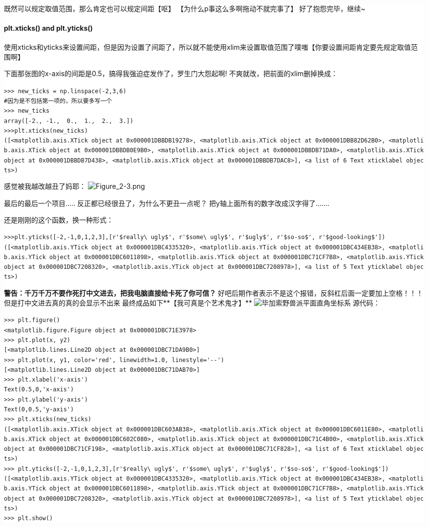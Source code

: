 既然可以规定取值范围，那么肯定也可以规定间距【呕】
【为什么p事这么多啊拖动不就完事了】
好了抱怨完毕，继续~

#### plt.xticks() and plt.yticks()
使用xticks和yticks来设置间距，但是因为设置了间距了，所以就不能使用xlim来设置取值范围了噗嗤【你要设置间距肯定要先规定取值范围啊】

下面那张图的x-axis的间距是0.5，搞得我强迫症发作了，罗生门大怨起啊!
不爽就改，把前面的xlim删掉换成：
```
>>> new_ticks = np.linspace(-2,3,6)
#因为是不包括第一项的，所以要多写一个
>>> new_ticks
array([-2., -1.,  0.,  1.,  2.,  3.])
>>>plt.xticks(new_ticks)
([<matplotlib.axis.XTick object at 0x000001DBBDB19278>, <matplotlib.axis.XTick object at 0x000001DBB82D62B0>, <matplotlib.axis.XTick object at 0x000001DBBDB0E9B0>, <matplotlib.axis.XTick object at 0x000001DBBDB71DA0>, <matplotlib.axis.XTick object at 0x000001DBBDB7D438>, <matplotlib.axis.XTick object at 0x000001DBBDB7DAC8>], <a list of 6 Text xticklabel objects>)
```
感觉被我越改越丑了妈耶：
![Figure_2-3.png](https://upload-images.jianshu.io/upload_images/10219317-1bd318d54a18ffad.png?imageMogr2/auto-orient/strip%7CimageView2/2/w/1240)

最后的最后一个项目.....
反正都已经很丑了，为什么不更丑一点呢？
把y轴上面所有的数字改成汉字得了.......

还是刚刚的这个函数，换一种形式：
```
>>>plt.yticks([-2,-1,0,1,2,3],[r'$really\ ugly$', r'$some\ ugly$', r'$ugly$', r'$so-so$', r'$good-looking$'])
([<matplotlib.axis.YTick object at 0x000001DBC4335320>, <matplotlib.axis.YTick object at 0x000001DBC434EB38>, <matplotlib.axis.YTick object at 0x000001DBC6011898>, <matplotlib.axis.YTick object at 0x000001DBC71CF7B8>, <matplotlib.axis.YTick object at 0x000001DBC7208320>, <matplotlib.axis.YTick object at 0x000001DBC7208978>], <a list of 5 Text yticklabel objects>)
```
**警告：千万千万不要作死打中文进去，把我电脑直接给卡死了你可信？**
好吧后期作者表示不是这个报错，反斜杠后面一定要加上空格！！！但是打中文进去真的真的会显示不出来
最终成品如下**【我可真是个艺术鬼才】**
![毕加索野兽派平面直角坐标系](https://upload-images.jianshu.io/upload_images/10219317-a0d2e207d6cc82dd.png?imageMogr2/auto-orient/strip%7CimageView2/2/w/1240)
源代码：
```
>>> plt.figure()
<matplotlib.figure.Figure object at 0x000001DBC71E3978>
>>> plt.plot(x, y2)
[<matplotlib.lines.Line2D object at 0x000001DBC71DA9B0>]
>>> plt.plot(x, y1, color='red', linewidth=1.0, linestyle='--')
[<matplotlib.lines.Line2D object at 0x000001DBC71DAB70>]
>>> plt.xlabel('x-axis')
Text(0.5,0,'x-axis')
>>> plt.ylabel('y-axis')
Text(0,0.5,'y-axis')
>>> plt.xticks(new_ticks)
([<matplotlib.axis.XTick object at 0x000001DBC603AB38>, <matplotlib.axis.XTick object at 0x000001DBC6011E80>, <matplotlib.axis.XTick object at 0x000001DBC602C080>, <matplotlib.axis.XTick object at 0x000001DBC71C4B00>, <matplotlib.axis.XTick object at 0x000001DBC71CF198>, <matplotlib.axis.XTick object at 0x000001DBC71CF828>], <a list of 6 Text xticklabel objects>)
>>> plt.yticks([-2,-1,0,1,2,3],[r'$really\ ugly$', r'$some\ ugly$', r'$ugly$', r'$so-so$', r'$good-looking$'])
([<matplotlib.axis.YTick object at 0x000001DBC4335320>, <matplotlib.axis.YTick object at 0x000001DBC434EB38>, <matplotlib.axis.YTick object at 0x000001DBC6011898>, <matplotlib.axis.YTick object at 0x000001DBC71CF7B8>, <matplotlib.axis.YTick object at 0x000001DBC7208320>, <matplotlib.axis.YTick object at 0x000001DBC7208978>], <a list of 5 Text yticklabel objects>)
>>> plt.show()
```